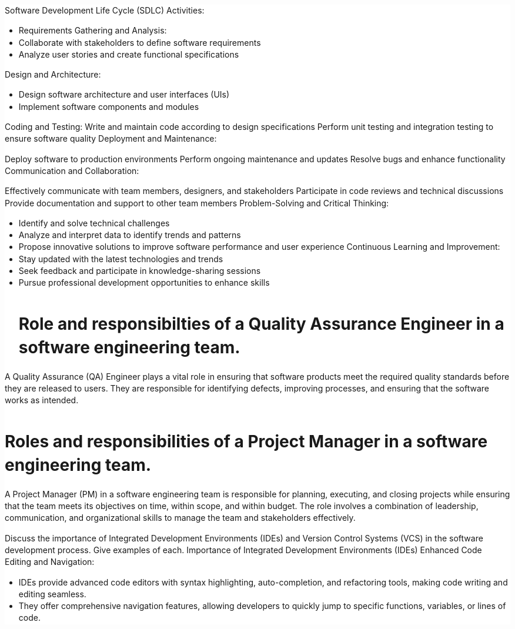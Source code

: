 Software Development Life Cycle (SDLC) Activities:
- Requirements Gathering and Analysis:
- Collaborate with stakeholders to define software requirements
- Analyze user stories and create functional specifications

Design and Architecture:
- Design software architecture and user interfaces (UIs)
- Implement software components and modules

Coding and Testing:
Write and maintain code according to design specifications
Perform unit testing and integration testing to ensure software quality
Deployment and Maintenance:

Deploy software to production environments
Perform ongoing maintenance and updates
Resolve bugs and enhance functionality
Communication and Collaboration:

Effectively communicate with team members, designers, and stakeholders
Participate in code reviews and technical discussions
Provide documentation and support to other team members
Problem-Solving and Critical Thinking:
- Identify and solve technical challenges
- Analyze and interpret data to identify trends and patterns
- Propose innovative solutions to improve software performance and user experience
Continuous Learning and Improvement:
- Stay updated with the latest technologies and trends
- Seek feedback and participate in knowledge-sharing sessions
- Pursue professional development opportunities to enhance skills
  # Role and responsibilties of a Quality Assurance Engineer in a software engineering team.
A Quality Assurance (QA) Engineer plays a vital role in ensuring that software products meet the required quality standards before they are released to users. They are responsible for identifying defects, improving processes, and ensuring that the software works as intended.

# Roles and responsibilities of a Project Manager in a software engineering team.
A Project Manager (PM) in a software engineering team is responsible for planning, executing, and closing projects while ensuring that the team meets its objectives on time, within scope, and within budget. The role involves a combination of leadership, communication, and organizational skills to manage the team and stakeholders effectively.

Discuss the importance of Integrated Development Environments (IDEs) and Version Control Systems (VCS) in the software development process. Give examples of each.
Importance of Integrated Development Environments (IDEs)
Enhanced Code Editing and Navigation:
- IDEs provide advanced code editors with syntax highlighting, auto-completion, and refactoring tools, making code writing and editing seamless.
- They offer comprehensive navigation features, allowing developers to quickly jump to specific functions, variables, or lines of code.
